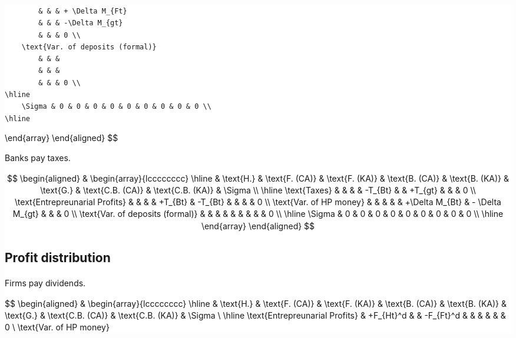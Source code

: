             & & & + \Delta M_{Ft}
            & & & -\Delta M_{gt}
            & & & 0 \\
        \text{Var. of deposits (formal)} 
            & & & 
            & & & 
            & & & 0 \\
    \hline
        \Sigma & 0 & 0 & 0 & 0 & 0 & 0 & 0 & 0 & 0 \\
    \hline
\end{array}
\end{aligned}
$$

Banks pay taxes.

$$
\begin{aligned}
& \begin{array}{lcccccccc}
    \hline
        & \text{H.} & \text{F. (CA)} & \text{F. (KA)} 
        & \text{B. (CA)} & \text{B. (KA)}  & \text{G.} 
        & \text{C.B. (CA)} & \text{C.B. (KA)} & \Sigma \\
    \hline
        \text{Taxes} 
            & & & 
            & -T_{Bt} & & +T_{gt}
            & & & 0 \\
        \text{Entrepreunarial Profits}
            & & & 
            & +T_{Bt} & -T_{Bt} & 
            & & & 0 \\
        \text{Var. of HP money} 
            & & & 
            & & +\Delta M_{Bt} & - \Delta M_{gt}
            & & & 0 \\
        \text{Var. of deposits (formal)} 
            & & & 
            & & & 
            & & & 0 \\
    \hline
        \Sigma & 0 & 0 & 0 & 0 & 0 & 0 & 0 & 0 & 0 \\
    \hline
\end{array}
\end{aligned}
$$


## Profit distribution

Firms pay dividends. 

$$
\begin{aligned}
& \begin{array}{lcccccccc}
    \hline
        & \text{H.} & \text{F. (CA)} & \text{F. (KA)} 
        & \text{B. (CA)} & \text{B. (KA)}  & \text{G.} 
        & \text{C.B. (CA)} & \text{C.B. (KA)} & \Sigma \\
    \hline
        \text{Entrepreunarial Profits}
            & +F_{Ht}^d & & -F_{Ft}^d 
            & & & 
            & & & 0 \\
        \text{Var. of HP money} 